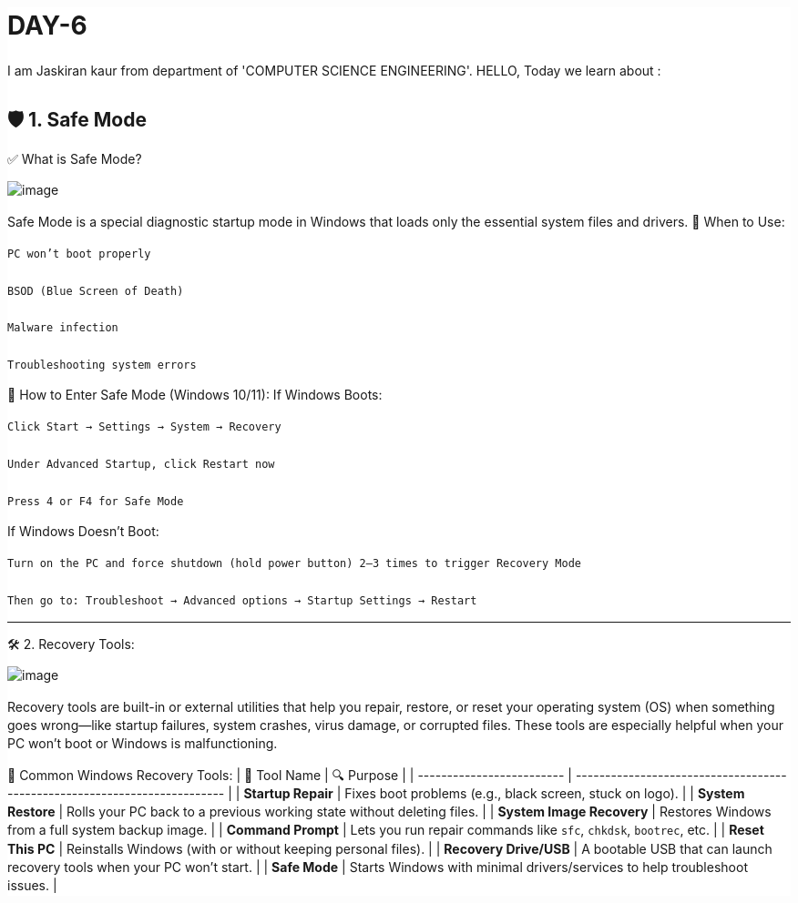 # DAY-6
I am Jaskiran kaur from department of 'COMPUTER SCIENCE ENGINEERING'.
HELLO, Today we learn about :

🛡️ 1. Safe Mode
---
✅ What is Safe Mode?

![image](https://github.com/user-attachments/assets/a3c38c79-e590-465f-9629-4e75d7001cd2)

Safe Mode is a special diagnostic startup mode in Windows that loads only the essential system files and drivers.
🔧 When to Use:

    PC won’t boot properly

    BSOD (Blue Screen of Death)

    Malware infection

    Troubleshooting system errors

🚀 How to Enter Safe Mode (Windows 10/11):
If Windows Boots:

    Click Start → Settings → System → Recovery

    Under Advanced Startup, click Restart now

    Press 4 or F4 for Safe Mode

If Windows Doesn’t Boot:

    Turn on the PC and force shutdown (hold power button) 2–3 times to trigger Recovery Mode

    Then go to: Troubleshoot → Advanced options → Startup Settings → Restart
---
🛠️ 2. Recovery Tools: 

![image](https://github.com/user-attachments/assets/28dccc42-2497-4ca3-99f5-386f9e8e4f79)

Recovery tools are built-in or external utilities that help you repair, restore, or reset your operating system (OS) when something goes wrong—like startup failures, system crashes, virus damage, or corrupted files.
These tools are especially helpful when your PC won’t boot or Windows is malfunctioning.

🔧 Common Windows Recovery Tools:
| 🧰 Tool Name              | 🔍 Purpose                                                                |
| ------------------------- | ------------------------------------------------------------------------- |
| **Startup Repair**        | Fixes boot problems (e.g., black screen, stuck on logo).                  |
| **System Restore**        | Rolls your PC back to a previous working state without deleting files.    |
| **System Image Recovery** | Restores Windows from a full system backup image.                         |
| **Command Prompt**        | Lets you run repair commands like `sfc`, `chkdsk`, `bootrec`, etc.        |
| **Reset This PC**         | Reinstalls Windows (with or without keeping personal files).              |
| **Recovery Drive/USB**    | A bootable USB that can launch recovery tools when your PC won’t start.   |
| **Safe Mode**             | Starts Windows with minimal drivers/services to help troubleshoot issues. |
